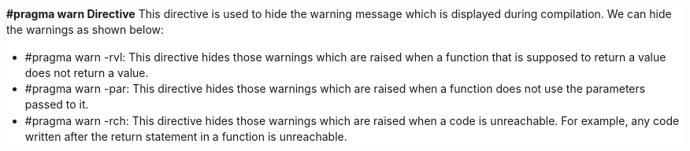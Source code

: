 ```
```

**#pragma warn Directive**
This directive is used to hide the warning message which is displayed during compilation. We can hide the warnings as shown below: 
* #pragma warn -rvl: This directive hides those warnings which are raised when a function that is supposed to return a value does not return a value.
* #pragma warn -par: This directive hides those warnings which are raised when a function does not use the parameters passed to it.
* #pragma warn -rch: This directive hides those warnings which are raised when a code is unreachable. For example, any code written after the return statement in a function is unreachable.